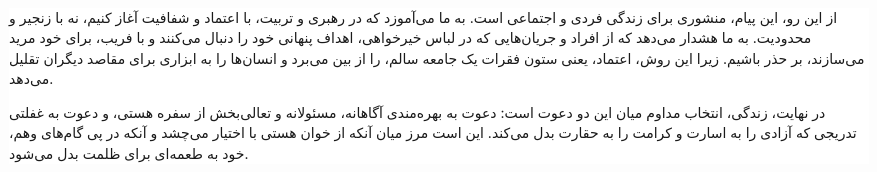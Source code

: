 از این رو، این پیام، منشوری برای زندگی فردی و اجتماعی است. به ما می‌آموزد
که در رهبری و تربیت، با اعتماد و شفافیت آغاز کنیم، نه با زنجیر و
محدودیت. به ما هشدار می‌دهد که از افراد و جریان‌هایی که در لباس خیرخواهی،
اهداف پنهانی خود را دنبال می‌کنند و با فریب، برای خود مرید می‌سازند، بر
حذر باشیم. زیرا این روش، اعتماد، یعنی ستون فقرات یک جامعه سالم، را از
بین می‌برد و انسان‌ها را به ابزاری برای مقاصد دیگران تقلیل می‌دهد.

در نهایت، زندگی، انتخاب مداوم میان این دو دعوت است: دعوت به بهره‌مندی
آگاهانه، مسئولانه و تعالی‌بخش از سفره هستی، و دعوت به غفلتی تدریجی که
آزادی را به اسارت و کرامت را به حقارت بدل می‌کند. این است مرز میان آنکه
از خوان هستی با اختیار می‌چشد و آنکه در پی گام‌های وهم، خود به طعمه‌ای برای
ظلمت بدل می‌شود.
